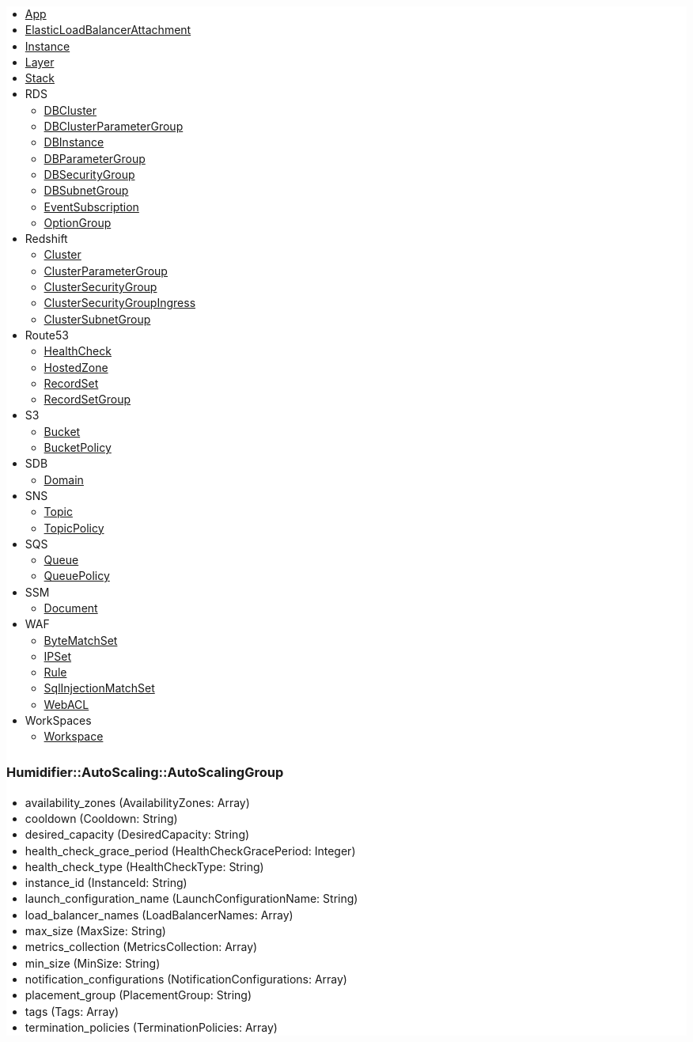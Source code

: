   - [App](#humidifieropsworksapp)
  - [ElasticLoadBalancerAttachment](#humidifieropsworkselasticloadbalancerattachment)
  - [Instance](#humidifieropsworksinstance)
  - [Layer](#humidifieropsworkslayer)
  - [Stack](#humidifieropsworksstack)
- RDS
  - [DBCluster](#humidifierrdsdbcluster)
  - [DBClusterParameterGroup](#humidifierrdsdbclusterparametergroup)
  - [DBInstance](#humidifierrdsdbinstance)
  - [DBParameterGroup](#humidifierrdsdbparametergroup)
  - [DBSecurityGroup](#humidifierrdsdbsecuritygroup)
  - [DBSubnetGroup](#humidifierrdsdbsubnetgroup)
  - [EventSubscription](#humidifierrdseventsubscription)
  - [OptionGroup](#humidifierrdsoptiongroup)
- Redshift
  - [Cluster](#humidifierredshiftcluster)
  - [ClusterParameterGroup](#humidifierredshiftclusterparametergroup)
  - [ClusterSecurityGroup](#humidifierredshiftclustersecuritygroup)
  - [ClusterSecurityGroupIngress](#humidifierredshiftclustersecuritygroupingress)
  - [ClusterSubnetGroup](#humidifierredshiftclustersubnetgroup)
- Route53
  - [HealthCheck](#humidifierroute53healthcheck)
  - [HostedZone](#humidifierroute53hostedzone)
  - [RecordSet](#humidifierroute53recordset)
  - [RecordSetGroup](#humidifierroute53recordsetgroup)
- S3
  - [Bucket](#humidifiers3bucket)
  - [BucketPolicy](#humidifiers3bucketpolicy)
- SDB
  - [Domain](#humidifiersdbdomain)
- SNS
  - [Topic](#humidifiersnstopic)
  - [TopicPolicy](#humidifiersnstopicpolicy)
- SQS
  - [Queue](#humidifiersqsqueue)
  - [QueuePolicy](#humidifiersqsqueuepolicy)
- SSM
  - [Document](#humidifierssmdocument)
- WAF
  - [ByteMatchSet](#humidifierwafbytematchset)
  - [IPSet](#humidifierwafipset)
  - [Rule](#humidifierwafrule)
  - [SqlInjectionMatchSet](#humidifierwafsqlinjectionmatchset)
  - [WebACL](#humidifierwafwebacl)
- WorkSpaces
  - [Workspace](#humidifierworkspacesworkspace)

### Humidifier::AutoScaling::AutoScalingGroup

* availability\_zones (AvailabilityZones: Array)
* cooldown (Cooldown: String)
* desired\_capacity (DesiredCapacity: String)
* health\_check\_grace\_period (HealthCheckGracePeriod: Integer)
* health\_check\_type (HealthCheckType: String)
* instance\_id (InstanceId: String)
* launch\_configuration\_name (LaunchConfigurationName: String)
* load\_balancer\_names (LoadBalancerNames: Array)
* max\_size (MaxSize: String)
* metrics\_collection (MetricsCollection: Array)
* min\_size (MinSize: String)
* notification\_configurations (NotificationConfigurations: Array)
* placement\_group (PlacementGroup: String)
* tags (Tags: Array)
* termination\_policies (TerminationPolicies: Array)